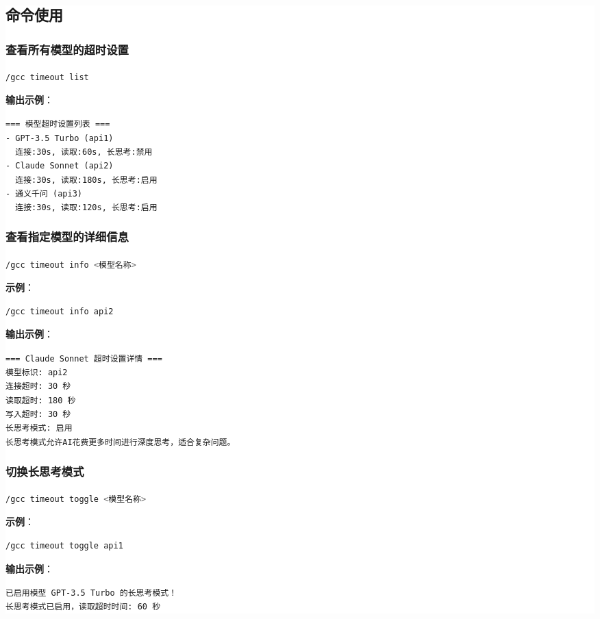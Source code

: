 ## 命令使用

### 查看所有模型的超时设置
```bash
/gcc timeout list
```

**输出示例**：
```
=== 模型超时设置列表 ===
- GPT-3.5 Turbo (api1)
  连接:30s, 读取:60s, 长思考:禁用
- Claude Sonnet (api2)
  连接:30s, 读取:180s, 长思考:启用
- 通义千问 (api3)
  连接:30s, 读取:120s, 长思考:启用
```

### 查看指定模型的详细信息
```bash
/gcc timeout info <模型名称>
```

**示例**：
```bash
/gcc timeout info api2
```

**输出示例**：
```
=== Claude Sonnet 超时设置详情 ===
模型标识: api2
连接超时: 30 秒
读取超时: 180 秒
写入超时: 30 秒
长思考模式: 启用
长思考模式允许AI花费更多时间进行深度思考，适合复杂问题。
```

### 切换长思考模式
```bash
/gcc timeout toggle <模型名称>
```

**示例**：
```bash
/gcc timeout toggle api1
```

**输出示例**：
```
已启用模型 GPT-3.5 Turbo 的长思考模式！
长思考模式已启用，读取超时时间: 60 秒
```
